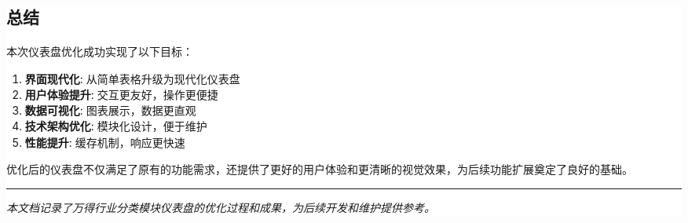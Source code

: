 ## 总结

本次仪表盘优化成功实现了以下目标：

1. **界面现代化**: 从简单表格升级为现代化仪表盘
2. **用户体验提升**: 交互更友好，操作更便捷
3. **数据可视化**: 图表展示，数据更直观
4. **技术架构优化**: 模块化设计，便于维护
5. **性能提升**: 缓存机制，响应更快速

优化后的仪表盘不仅满足了原有的功能需求，还提供了更好的用户体验和更清晰的视觉效果，为后续功能扩展奠定了良好的基础。

---

*本文档记录了万得行业分类模块仪表盘的优化过程和成果，为后续开发和维护提供参考。* 